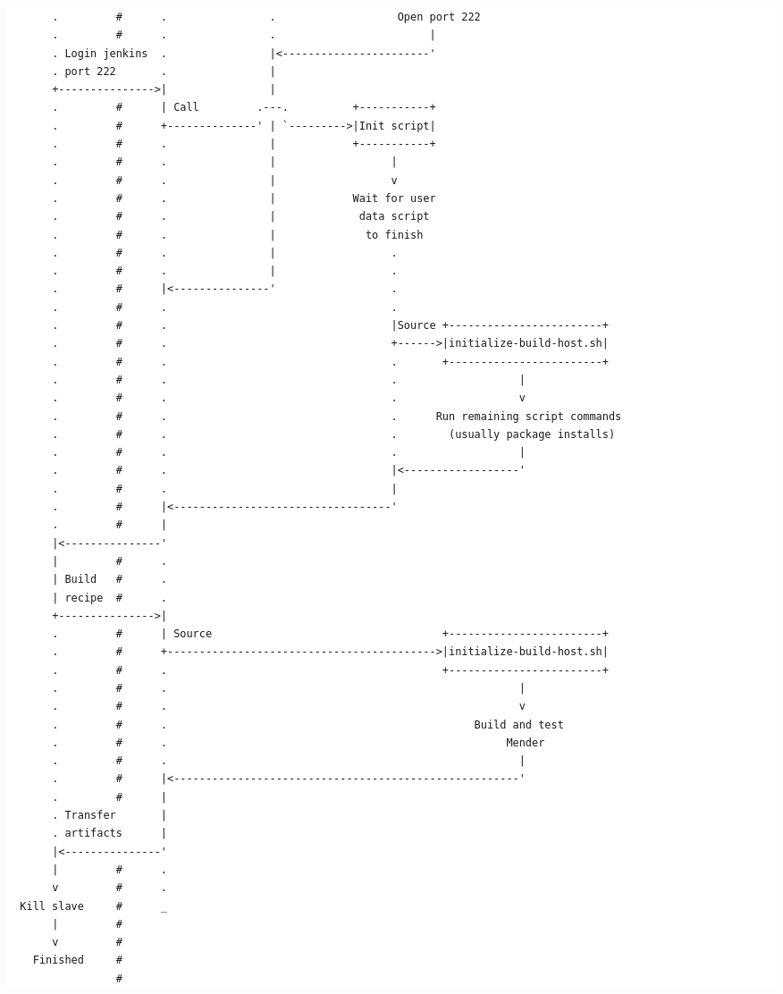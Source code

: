 ```
       .         #      .                .                   Open port 222
       .         #      .                .                        |
       . Login jenkins  .                |<-----------------------'
       . port 222       .                |
       +--------------->|                |
       .         #      | Call         .---.          +-----------+
       .         #      +--------------' | `--------->|Init script|
       .         #      .                |            +-----------+
       .         #      .                |                  |
       .         #      .                |                  v
       .         #      .                |            Wait for user
       .         #      .                |             data script
       .         #      .                |              to finish
       .         #      .                |                  .
       .         #      .                |                  .
       .         #      |<---------------'                  .
       .         #      .                                   .
       .         #      .                                   |Source +------------------------+
       .         #      .                                   +------>|initialize-build-host.sh|
       .         #      .                                   .       +------------------------+
       .         #      .                                   .                   |
       .         #      .                                   .                   v
       .         #      .                                   .      Run remaining script commands
       .         #      .                                   .        (usually package installs)
       .         #      .                                   .                   |
       .         #      .                                   |<------------------'
       .         #      .                                   |
       .         #      |<----------------------------------'
       .         #      |
       |<---------------'
       |         #      .
       | Build   #      .
       | recipe  #      .
       +--------------->|
       .         #      | Source                                    +------------------------+
       .         #      +------------------------------------------>|initialize-build-host.sh|
       .         #      .                                           +------------------------+
       .         #      .                                                       |
       .         #      .                                                       v
       .         #      .                                                Build and test
       .         #      .                                                     Mender
       .         #      .                                                       |
       .         #      |<------------------------------------------------------'
       .         #      |
       . Transfer       |
       . artifacts      |
       |<---------------'
       |         #      .
       v         #      .
  Kill slave     #      _
       |         #
       v         #
    Finished     #
                 #
```
